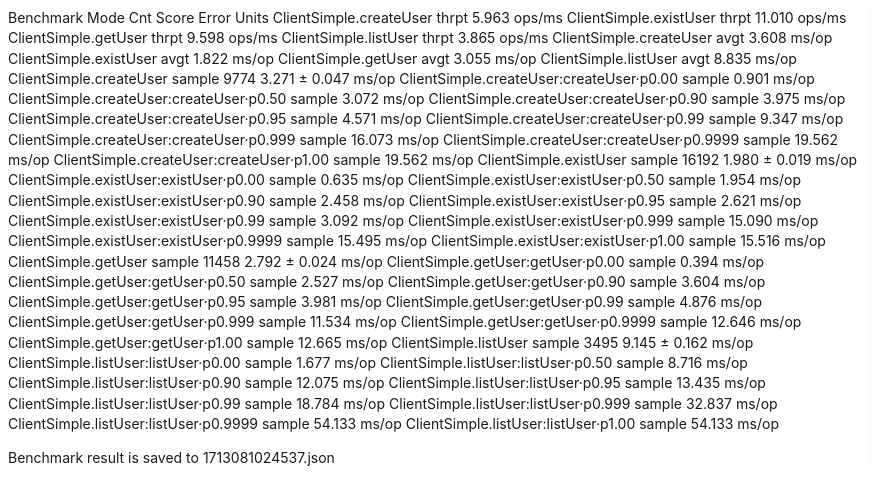 Benchmark                                     Mode    Cnt   Score   Error   Units
ClientSimple.createUser                      thrpt          5.963          ops/ms
ClientSimple.existUser                       thrpt         11.010          ops/ms
ClientSimple.getUser                         thrpt          9.598          ops/ms
ClientSimple.listUser                        thrpt          3.865          ops/ms
ClientSimple.createUser                       avgt          3.608           ms/op
ClientSimple.existUser                        avgt          1.822           ms/op
ClientSimple.getUser                          avgt          3.055           ms/op
ClientSimple.listUser                         avgt          8.835           ms/op
ClientSimple.createUser                     sample   9774   3.271 ± 0.047   ms/op
ClientSimple.createUser:createUser·p0.00    sample          0.901           ms/op
ClientSimple.createUser:createUser·p0.50    sample          3.072           ms/op
ClientSimple.createUser:createUser·p0.90    sample          3.975           ms/op
ClientSimple.createUser:createUser·p0.95    sample          4.571           ms/op
ClientSimple.createUser:createUser·p0.99    sample          9.347           ms/op
ClientSimple.createUser:createUser·p0.999   sample         16.073           ms/op
ClientSimple.createUser:createUser·p0.9999  sample         19.562           ms/op
ClientSimple.createUser:createUser·p1.00    sample         19.562           ms/op
ClientSimple.existUser                      sample  16192   1.980 ± 0.019   ms/op
ClientSimple.existUser:existUser·p0.00      sample          0.635           ms/op
ClientSimple.existUser:existUser·p0.50      sample          1.954           ms/op
ClientSimple.existUser:existUser·p0.90      sample          2.458           ms/op
ClientSimple.existUser:existUser·p0.95      sample          2.621           ms/op
ClientSimple.existUser:existUser·p0.99      sample          3.092           ms/op
ClientSimple.existUser:existUser·p0.999     sample         15.090           ms/op
ClientSimple.existUser:existUser·p0.9999    sample         15.495           ms/op
ClientSimple.existUser:existUser·p1.00      sample         15.516           ms/op
ClientSimple.getUser                        sample  11458   2.792 ± 0.024   ms/op
ClientSimple.getUser:getUser·p0.00          sample          0.394           ms/op
ClientSimple.getUser:getUser·p0.50          sample          2.527           ms/op
ClientSimple.getUser:getUser·p0.90          sample          3.604           ms/op
ClientSimple.getUser:getUser·p0.95          sample          3.981           ms/op
ClientSimple.getUser:getUser·p0.99          sample          4.876           ms/op
ClientSimple.getUser:getUser·p0.999         sample         11.534           ms/op
ClientSimple.getUser:getUser·p0.9999        sample         12.646           ms/op
ClientSimple.getUser:getUser·p1.00          sample         12.665           ms/op
ClientSimple.listUser                       sample   3495   9.145 ± 0.162   ms/op
ClientSimple.listUser:listUser·p0.00        sample          1.677           ms/op
ClientSimple.listUser:listUser·p0.50        sample          8.716           ms/op
ClientSimple.listUser:listUser·p0.90        sample         12.075           ms/op
ClientSimple.listUser:listUser·p0.95        sample         13.435           ms/op
ClientSimple.listUser:listUser·p0.99        sample         18.784           ms/op
ClientSimple.listUser:listUser·p0.999       sample         32.837           ms/op
ClientSimple.listUser:listUser·p0.9999      sample         54.133           ms/op
ClientSimple.listUser:listUser·p1.00        sample         54.133           ms/op

Benchmark result is saved to 1713081024537.json
